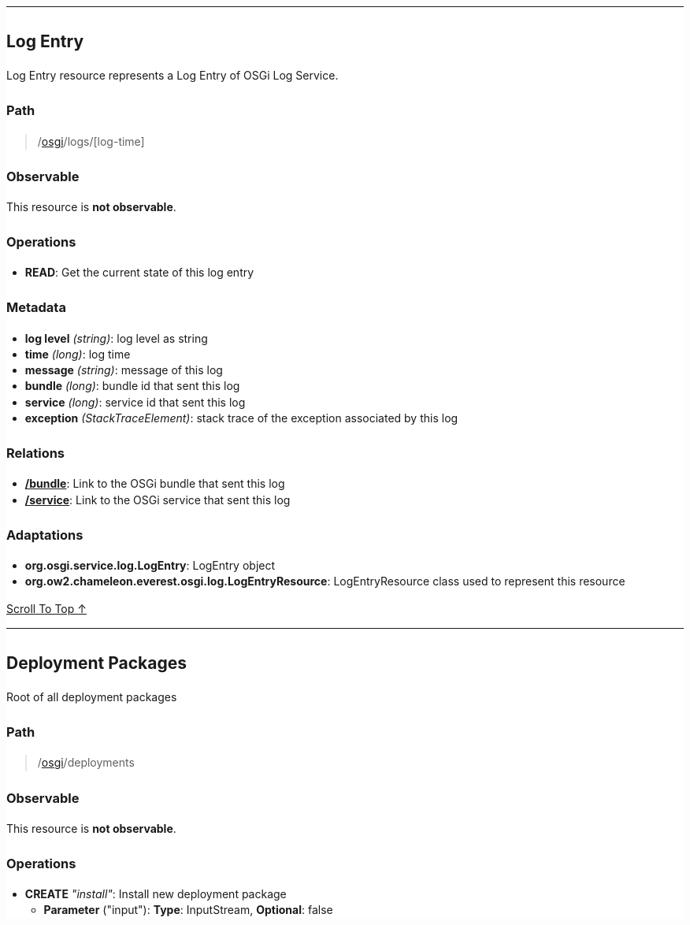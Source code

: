 * * *

<a name="log-entry"></a> 
## Log Entry
Log Entry resource represents a Log Entry of OSGi Log Service.

### Path
> /[osgi](#osgi-root-resource)/logs/[log-time]

### Observable
This resource is **not observable**.

### Operations
* **READ**: Get the current state of this log entry

### Metadata
* **log level** *(string)*: log level as string
* **time** *(long)*: log time
* **message** *(string)*: message of this log 
* **bundle** *(long)*: bundle id that sent this log
* **service** *(long)*: service id that sent this log
* **exception** *(StackTraceElement)*: stack trace of the exception associated by this log

### Relations
* **[/bundle](#bundle)**: Link to the OSGi bundle that sent this log
* **[/service](#service)**: Link to the OSGi service that sent this log

### Adaptations
* **org.osgi.service.log.LogEntry**: LogEntry object
* **org.ow2.chameleon.everest.osgi.log.LogEntryResource**: LogEntryResource class used to represent this resource

[Scroll To Top ↑](#osgi)  
 
* * *

<a name="deployment-packages"></a>
## Deployment Packages
Root of all deployment packages

### Path
> /[osgi](#osgi-root-resource)/deployments

### Observable
This resource is **not observable**.

### Operations
* **CREATE** *"install"*: Install new deployment package
    * **Parameter** ("input"): **Type**: InputStream, **Optional**: false


[1]:  http://www.ipojo.org